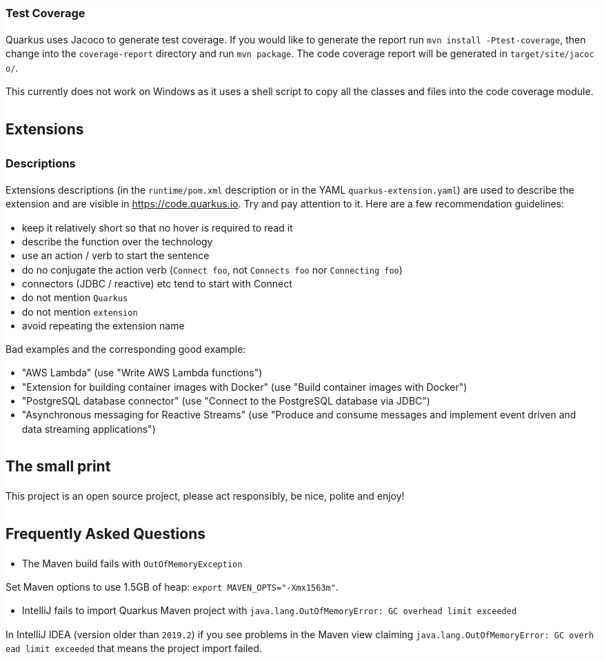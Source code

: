 ### Test Coverage

Quarkus uses Jacoco to generate test coverage. If you would like to generate the report run `mvn install -Ptest-coverage`,
then change into the `coverage-report` directory and run `mvn package`. The code coverage report will be generated in
`target/site/jacoco/`.

This currently does not work on Windows as it uses a shell script to copy all the classes and files into the code coverage
module.

## Extensions

### Descriptions

Extensions descriptions (in the `runtime/pom.xml` description or in the YAML `quarkus-extension.yaml`)
are used to describe the extension and are visible in https://code.quarkus.io.
Try and pay attention to it.
Here are a few recommendation guidelines:

- keep it relatively short so that no hover is required to read it
- describe the function over the technology
- use an action / verb to start the sentence
- do no conjugate the action verb (`Connect foo`, not `Connects foo` nor `Connecting foo`)
- connectors (JDBC / reactive) etc tend to start with Connect
- do not mention `Quarkus`
- do not mention `extension`
- avoid repeating the extension name

Bad examples and the corresponding good example:

- "AWS Lambda" (use "Write AWS Lambda functions")
- "Extension for building container images with Docker" (use "Build container images with Docker")
- "PostgreSQL database connector" (use "Connect to the PostgreSQL database via JDBC")
- "Asynchronous messaging for Reactive Streams" (use "Produce and consume messages and implement event driven and data streaming applications")

## The small print

This project is an open source project, please act responsibly, be nice, polite and enjoy!

## Frequently Asked Questions

* The Maven build fails with `OutOfMemoryException`

Set Maven options to use 1.5GB of heap: `export MAVEN_OPTS="-Xmx1563m"`.

* IntelliJ fails to import Quarkus Maven project with `java.lang.OutOfMemoryError: GC overhead limit exceeded` 

In IntelliJ IDEA (version older than `2019.2`) if you see problems in the Maven view claiming `java.lang.OutOfMemoryError: GC overhead limit exceeded` that means the project import failed.
  